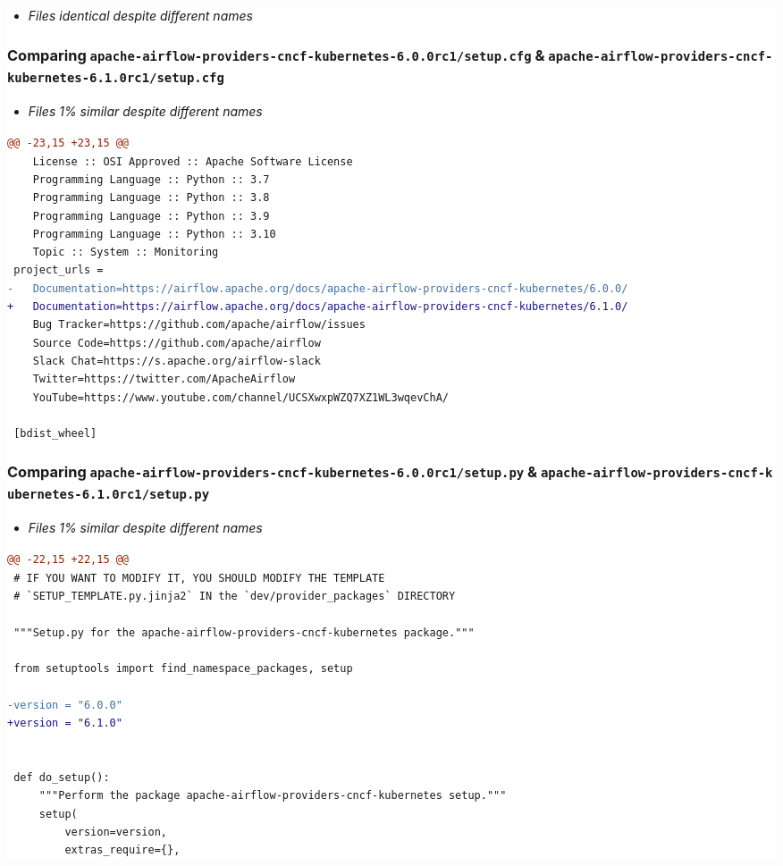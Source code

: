  * *Files identical despite different names*

### Comparing `apache-airflow-providers-cncf-kubernetes-6.0.0rc1/setup.cfg` & `apache-airflow-providers-cncf-kubernetes-6.1.0rc1/setup.cfg`

 * *Files 1% similar despite different names*

```diff
@@ -23,15 +23,15 @@
 	License :: OSI Approved :: Apache Software License
 	Programming Language :: Python :: 3.7
 	Programming Language :: Python :: 3.8
 	Programming Language :: Python :: 3.9
 	Programming Language :: Python :: 3.10
 	Topic :: System :: Monitoring
 project_urls = 
-	Documentation=https://airflow.apache.org/docs/apache-airflow-providers-cncf-kubernetes/6.0.0/
+	Documentation=https://airflow.apache.org/docs/apache-airflow-providers-cncf-kubernetes/6.1.0/
 	Bug Tracker=https://github.com/apache/airflow/issues
 	Source Code=https://github.com/apache/airflow
 	Slack Chat=https://s.apache.org/airflow-slack
 	Twitter=https://twitter.com/ApacheAirflow
 	YouTube=https://www.youtube.com/channel/UCSXwxpWZQ7XZ1WL3wqevChA/
 
 [bdist_wheel]
```

### Comparing `apache-airflow-providers-cncf-kubernetes-6.0.0rc1/setup.py` & `apache-airflow-providers-cncf-kubernetes-6.1.0rc1/setup.py`

 * *Files 1% similar despite different names*

```diff
@@ -22,15 +22,15 @@
 # IF YOU WANT TO MODIFY IT, YOU SHOULD MODIFY THE TEMPLATE
 # `SETUP_TEMPLATE.py.jinja2` IN the `dev/provider_packages` DIRECTORY
 
 """Setup.py for the apache-airflow-providers-cncf-kubernetes package."""
 
 from setuptools import find_namespace_packages, setup
 
-version = "6.0.0"
+version = "6.1.0"
 
 
 def do_setup():
     """Perform the package apache-airflow-providers-cncf-kubernetes setup."""
     setup(
         version=version,
         extras_require={},
```

